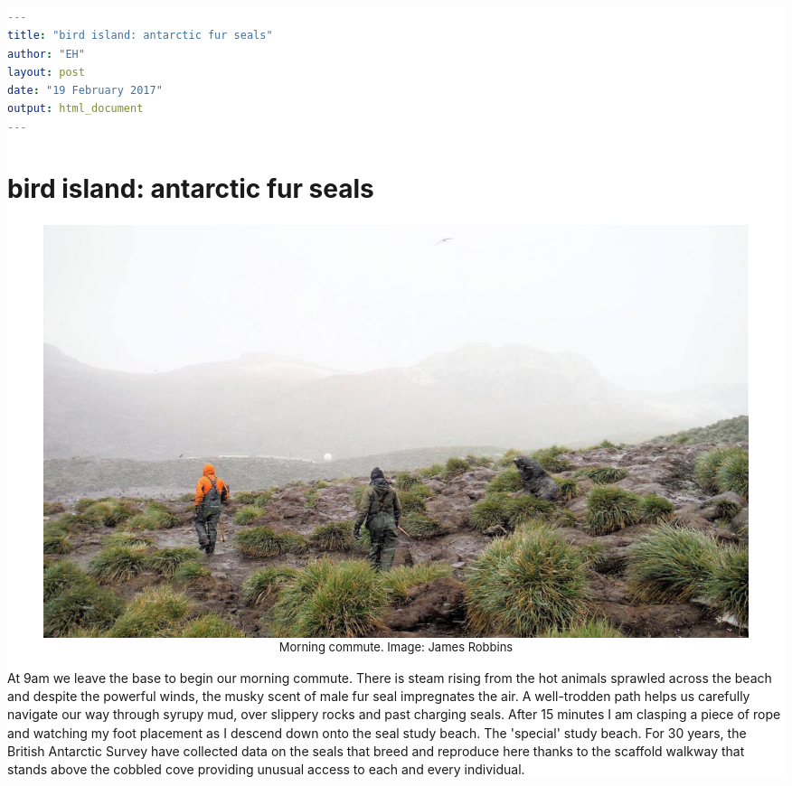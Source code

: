 ```yaml
---
title: "bird island: antarctic fur seals"
author: "EH"
layout: post
date: "19 February 2017"
output: html_document
---
```




# bird island: antarctic fur seals

<figure>
    <img align="middle" src="/images/bird_island/15936979_10158043356165022_821482640188334451_o.jpg" width="100%">
    <figcaption><center><font size="2">Morning commute. Image: James Robbins</font></center></figcaption>
</figure>

At 9am we leave the base to begin our morning commute. There is steam rising from the hot animals sprawled across the beach and despite the powerful winds, the musky scent of male fur seal impregnates the air. A well-trodden path helps us carefully navigate our way through syrupy mud, over slippery rocks and past charging seals. After 15 minutes I am clasping a piece of rope and watching my foot placement as I descend down onto the seal study beach. The 'special' study beach. For 30 years, the British Antarctic Survey have collected data on the seals that breed and reproduce here thanks to the scaffold walkway that stands above the cobbled cove providing unusual access to each and every individual. 
